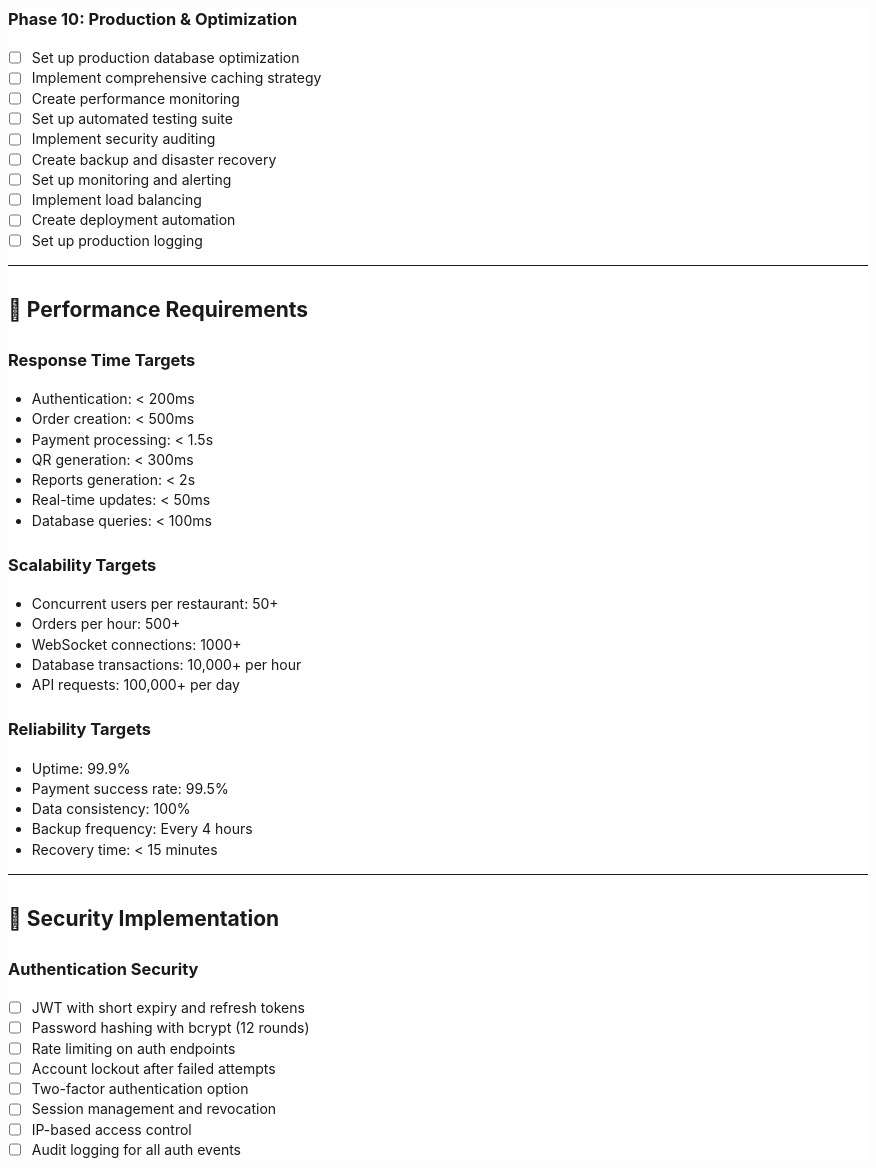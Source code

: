 ### **Phase 10: Production & Optimization**
- [ ] Set up production database optimization
- [ ] Implement comprehensive caching strategy
- [ ] Create performance monitoring
- [ ] Set up automated testing suite
- [ ] Implement security auditing
- [ ] Create backup and disaster recovery
- [ ] Set up monitoring and alerting
- [ ] Implement load balancing
- [ ] Create deployment automation
- [ ] Set up production logging

---

## 🚀 **Performance Requirements**

### **Response Time Targets**
- Authentication: < 200ms
- Order creation: < 500ms
- Payment processing: < 1.5s
- QR generation: < 300ms
- Reports generation: < 2s
- Real-time updates: < 50ms
- Database queries: < 100ms

### **Scalability Targets**
- Concurrent users per restaurant: 50+
- Orders per hour: 500+
- WebSocket connections: 1000+
- Database transactions: 10,000+ per hour
- API requests: 100,000+ per day

### **Reliability Targets**
- Uptime: 99.9%
- Payment success rate: 99.5%
- Data consistency: 100%
- Backup frequency: Every 4 hours
- Recovery time: < 15 minutes

---

## 🔐 **Security Implementation**

### **Authentication Security**
- [ ] JWT with short expiry and refresh tokens
- [ ] Password hashing with bcrypt (12 rounds)
- [ ] Rate limiting on auth endpoints
- [ ] Account lockout after failed attempts
- [ ] Two-factor authentication option
- [ ] Session management and revocation
- [ ] IP-based access control
- [ ] Audit logging for all auth events
